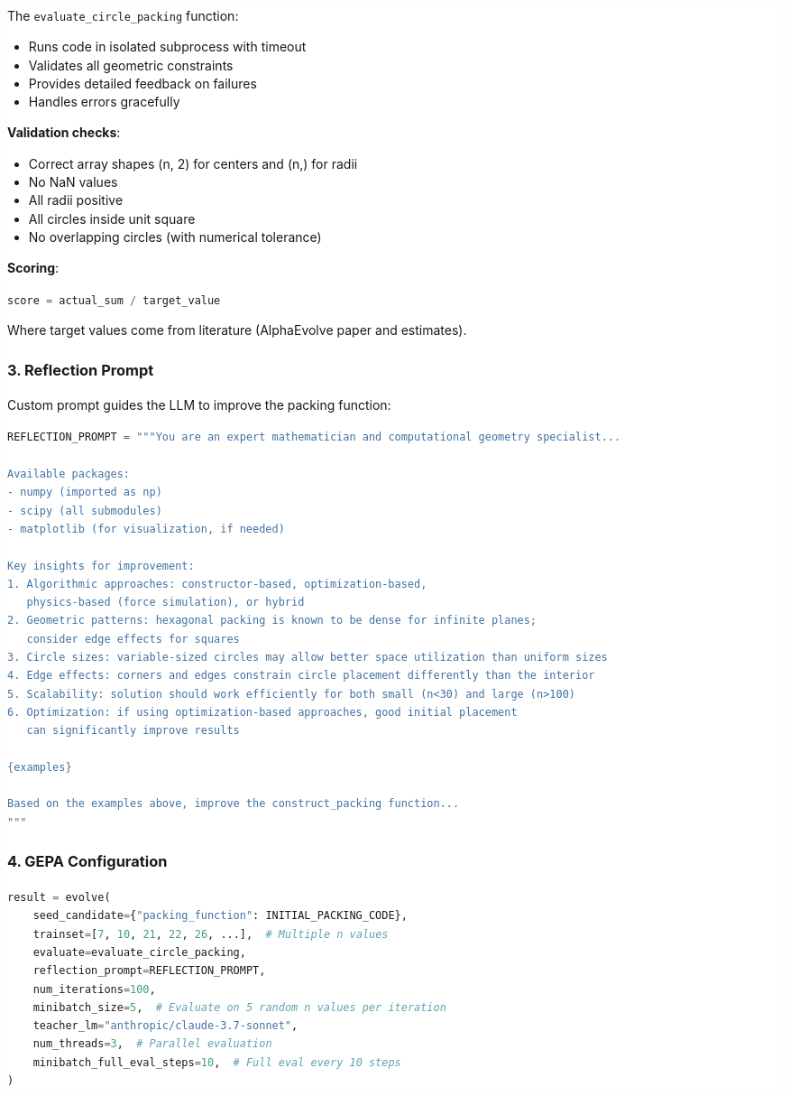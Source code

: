 The `evaluate_circle_packing` function:
- Runs code in isolated subprocess with timeout
- Validates all geometric constraints
- Provides detailed feedback on failures
- Handles errors gracefully

**Validation checks**:
- Correct array shapes (n, 2) for centers and (n,) for radii
- No NaN values
- All radii positive
- All circles inside unit square
- No overlapping circles (with numerical tolerance)

**Scoring**:
```python
score = actual_sum / target_value
```
Where target values come from literature (AlphaEvolve paper and estimates).

### 3. Reflection Prompt

Custom prompt guides the LLM to improve the packing function:

```python
REFLECTION_PROMPT = """You are an expert mathematician and computational geometry specialist...

Available packages:
- numpy (imported as np)
- scipy (all submodules)
- matplotlib (for visualization, if needed)

Key insights for improvement:
1. Algorithmic approaches: constructor-based, optimization-based, 
   physics-based (force simulation), or hybrid
2. Geometric patterns: hexagonal packing is known to be dense for infinite planes; 
   consider edge effects for squares
3. Circle sizes: variable-sized circles may allow better space utilization than uniform sizes
4. Edge effects: corners and edges constrain circle placement differently than the interior
5. Scalability: solution should work efficiently for both small (n<30) and large (n>100)
6. Optimization: if using optimization-based approaches, good initial placement 
   can significantly improve results

{examples}

Based on the examples above, improve the construct_packing function...
"""
```

### 4. GEPA Configuration

```python
result = evolve(
    seed_candidate={"packing_function": INITIAL_PACKING_CODE},
    trainset=[7, 10, 21, 22, 26, ...],  # Multiple n values
    evaluate=evaluate_circle_packing,
    reflection_prompt=REFLECTION_PROMPT,
    num_iterations=100,
    minibatch_size=5,  # Evaluate on 5 random n values per iteration
    teacher_lm="anthropic/claude-3.7-sonnet",
    num_threads=3,  # Parallel evaluation
    minibatch_full_eval_steps=10,  # Full eval every 10 steps
)
```
